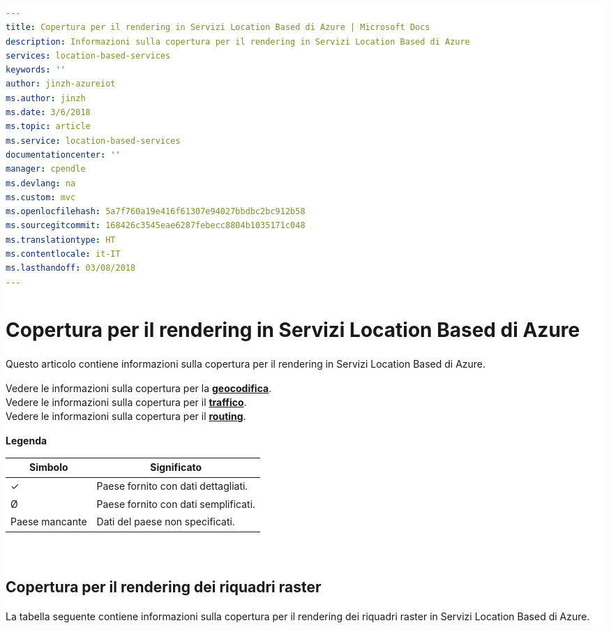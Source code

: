 ```yaml
---
title: Copertura per il rendering in Servizi Location Based di Azure | Microsoft Docs
description: Informazioni sulla copertura per il rendering in Servizi Location Based di Azure
services: location-based-services
keywords: ''
author: jinzh-azureiot
ms.author: jinzh
ms.date: 3/6/2018
ms.topic: article
ms.service: location-based-services
documentationcenter: ''
manager: cpendle
ms.devlang: na
ms.custom: mvc
ms.openlocfilehash: 5a7f760a19e416f61307e94027bbdbc2bc912b58
ms.sourcegitcommit: 168426c3545eae6287febecc8804b1035171c048
ms.translationtype: HT
ms.contentlocale: it-IT
ms.lasthandoff: 03/08/2018
---
```

# <a name="azure-location-based-services---render-coverage"></a>Copertura per il rendering in Servizi Location Based di Azure

Questo articolo contiene informazioni sulla copertura per il rendering in Servizi Location Based di Azure. 

Vedere le informazioni sulla copertura per la [**geocodifica**](geocoding-coverage.md).  
Vedere le informazioni sulla copertura per il [**traffico**](traffic-coverage.md).  
Vedere le informazioni sulla copertura per il [**routing**](routing-coverage.md).


**Legenda**

| Simbolo             | Significato                                |
|--------------------|----------------------------------------|
| ✓                  | Paese fornito con dati dettagliati.   |
| Ø                  | Paese fornito con dati semplificati. |
| Paese mancante | Dati del paese non specificati.          |

<br>  

## <a name="render-coverage-of-raster-tiles"></a>Copertura per il rendering dei riquadri raster

La tabella seguente contiene informazioni sulla copertura per il rendering dei riquadri raster in Servizi Location Based di Azure.
